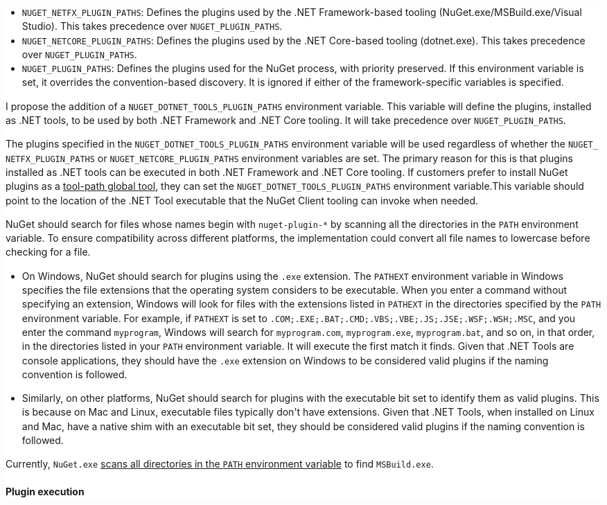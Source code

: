 - `NUGET_NETFX_PLUGIN_PATHS`: Defines the plugins used by the .NET Framework-based tooling (NuGet.exe/MSBuild.exe/Visual Studio). This takes precedence over `NUGET_PLUGIN_PATHS`.
- `NUGET_NETCORE_PLUGIN_PATHS`: Defines the plugins used by the .NET Core-based tooling (dotnet.exe).
This takes precedence over `NUGET_PLUGIN_PATHS`.
- `NUGET_PLUGIN_PATHS`: Defines the plugins used for the NuGet process, with priority preserved.
If this environment variable is set, it overrides the convention-based discovery.
It is ignored if either of the framework-specific variables is specified.

I propose the addition of a `NUGET_DOTNET_TOOLS_PLUGIN_PATHS` environment variable.
This variable will define the plugins, installed as .NET tools, to be used by both .NET Framework and .NET Core tooling.
It will take precedence over `NUGET_PLUGIN_PATHS`.

The plugins specified in the `NUGET_DOTNET_TOOLS_PLUGIN_PATHS` environment variable will be used regardless of whether the `NUGET_NETFX_PLUGIN_PATHS` or `NUGET_NETCORE_PLUGIN_PATHS` environment variables are set.
The primary reason for this is that plugins installed as .NET tools can be executed in both .NET Framework and .NET Core tooling.
If customers prefer to install NuGet plugins as a [tool-path global tool](https://learn.microsoft.com/dotnet/core/tools/global-tools-how-to-use#use-the-tool-as-a-global-tool-installed-in-a-custom-location), they can set the `NUGET_DOTNET_TOOLS_PLUGIN_PATHS` environment variable.This variable should point to the location of the .NET Tool executable that the NuGet Client tooling can invoke when needed.

NuGet should search for files whose names begin with `nuget-plugin-*` by scanning all the directories in the `PATH` environment variable.
To ensure compatibility across different platforms, the implementation could convert all file names to lowercase before checking for a file.

- On Windows, NuGet should search for plugins using the `.exe` extension.
The `PATHEXT` environment variable in Windows specifies the file extensions that the operating system considers to be executable.
When you enter a command without specifying an extension, Windows will look for files with the extensions listed in `PATHEXT` in the directories specified by the `PATH` environment variable.
For example, if `PATHEXT` is set to `.COM;.EXE;.BAT;.CMD;.VBS;.VBE;.JS;.JSE;.WSF;.WSH;.MSC`, and you enter the command `myprogram`, Windows will search for `myprogram.com`, `myprogram.exe`, `myprogram.bat`, and so on, in that order, in the directories listed in your `PATH` environment variable.
It will execute the first match it finds.
Given that .NET Tools are console applications, they should have the `.exe` extension on Windows to be considered valid plugins if the naming convention is followed.

- Similarly, on other platforms, NuGet should search for plugins with the executable bit set to identify them as valid plugins.
This is because on Mac and Linux, executable files typically don't have extensions.
Given that .NET Tools, when installed on Linux and Mac, have a native shim with an executable bit set, they should be considered valid plugins if the naming convention is followed.

Currently, `NuGet.exe` [scans all directories in the `PATH` environment variable](https://github.com/NuGet/NuGet.Client/blob/dev/src/NuGet.Clients/NuGet.CommandLine/MsBuildUtility.cs#L708-L736) to find `MSBuild.exe`.

#### Plugin execution
